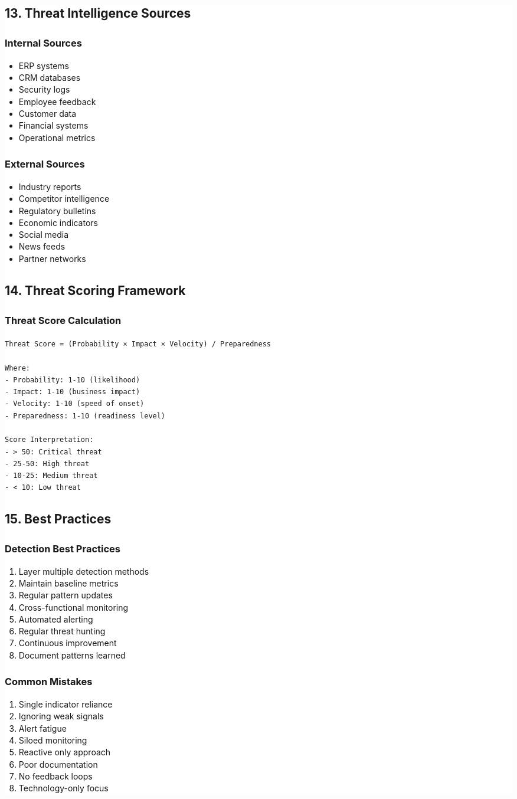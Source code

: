 ## 13. Threat Intelligence Sources

### Internal Sources
- ERP systems
- CRM databases
- Security logs
- Employee feedback
- Customer data
- Financial systems
- Operational metrics

### External Sources
- Industry reports
- Competitor intelligence
- Regulatory bulletins
- Economic indicators
- Social media
- News feeds
- Partner networks

## 14. Threat Scoring Framework

### Threat Score Calculation
```
Threat Score = (Probability × Impact × Velocity) / Preparedness

Where:
- Probability: 1-10 (likelihood)
- Impact: 1-10 (business impact)
- Velocity: 1-10 (speed of onset)
- Preparedness: 1-10 (readiness level)

Score Interpretation:
- > 50: Critical threat
- 25-50: High threat
- 10-25: Medium threat
- < 10: Low threat
```

## 15. Best Practices

### Detection Best Practices
1. Layer multiple detection methods
2. Maintain baseline metrics
3. Regular pattern updates
4. Cross-functional monitoring
5. Automated alerting
6. Regular threat hunting
7. Continuous improvement
8. Document patterns learned

### Common Mistakes
1. Single indicator reliance
2. Ignoring weak signals
3. Alert fatigue
4. Siloed monitoring
5. Reactive only approach
6. Poor documentation
7. No feedback loops
8. Technology-only focus